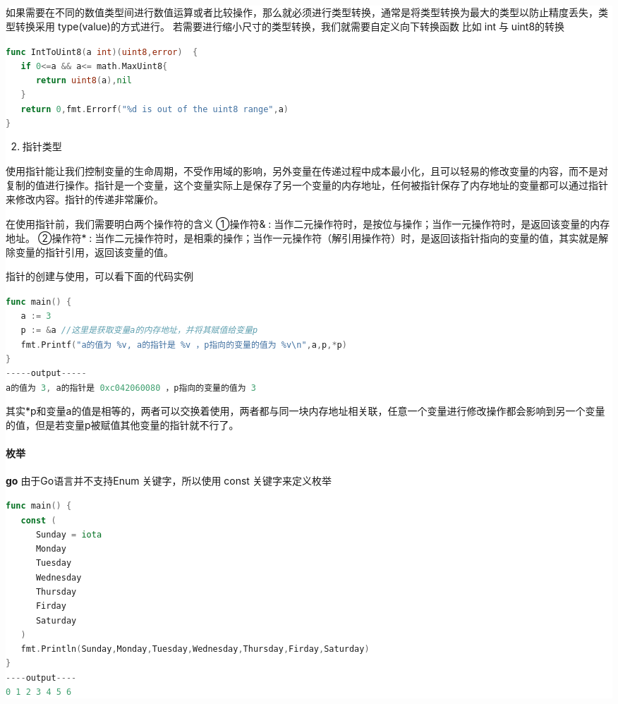 如果需要在不同的数值类型间进行数值运算或者比较操作，那么就必须进行类型转换，通常是将类型转换为最大的类型以防止精度丢失，类型转换采用 type(value)的方式进行。
若需要进行缩小尺寸的类型转换，我们就需要自定义向下转换函数
比如 int 与 uint8的转换
```go
func IntToUint8(a int)(uint8,error)  {
   if 0<=a && a<= math.MaxUint8{
      return uint8(a),nil
   }
   return 0,fmt.Errorf("%d is out of the uint8 range",a)
}
```
2. 指针类型

使用指针能让我们控制变量的生命周期，不受作用域的影响，另外变量在传递过程中成本最小化，且可以轻易的修改变量的内容，而不是对复制的值进行操作。指针是一个变量，这个变量实际上是保存了另一个变量的内存地址，任何被指针保存了内存地址的变量都可以通过指针来修改内容。指针的传递非常廉价。

在使用指针前，我们需要明白两个操作符的含义
①操作符& : 当作二元操作符时，是按位与操作；当作一元操作符时，是返回该变量的内存地址。
②操作符* :   当作二元操作符时，是相乘的操作；当作一元操作符（解引用操作符）时，是返回该指针指向的变量的值，其实就是解除变量的指针引用，返回该变量的值。

指针的创建与使用，可以看下面的代码实例
```go
func main() {
   a := 3
   p := &a //这里是获取变量a的内存地址，并将其赋值给变量p
   fmt.Printf("a的值为 %v, a的指针是 %v ，p指向的变量的值为 %v\n",a,p,*p)
}
-----output-----
a的值为 3, a的指针是 0xc042060080 ，p指向的变量的值为 3
```


其实*p和变量a的值是相等的，两者可以交换着使用，两者都与同一块内存地址相关联，任意一个变量进行修改操作都会影响到另一个变量的值，但是若变量p被赋值其他变量的指针就不行了。




#### 枚举

**go**
由于Go语言并不支持Enum 关键字，所以使用 const 关键字来定义枚举

```go
func main() {
   const (
      Sunday = iota
      Monday
      Tuesday
      Wednesday
      Thursday
      Firday
      Saturday
   )
   fmt.Println(Sunday,Monday,Tuesday,Wednesday,Thursday,Firday,Saturday)
}
----output----
0 1 2 3 4 5 6
```
